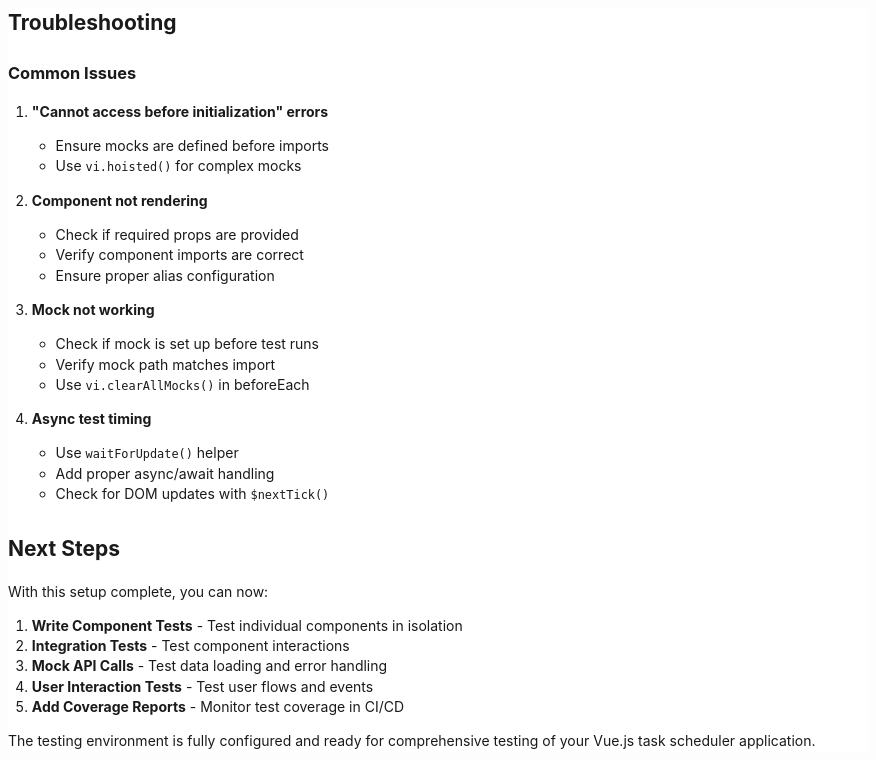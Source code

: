 ## Troubleshooting

### Common Issues

1. **"Cannot access before initialization" errors**
   - Ensure mocks are defined before imports
   - Use `vi.hoisted()` for complex mocks

2. **Component not rendering**
   - Check if required props are provided
   - Verify component imports are correct
   - Ensure proper alias configuration

3. **Mock not working**
   - Check if mock is set up before test runs
   - Verify mock path matches import
   - Use `vi.clearAllMocks()` in beforeEach

4. **Async test timing**
   - Use `waitForUpdate()` helper
   - Add proper async/await handling
   - Check for DOM updates with `$nextTick()`

## Next Steps

With this setup complete, you can now:

1. **Write Component Tests** - Test individual components in isolation
2. **Integration Tests** - Test component interactions
3. **Mock API Calls** - Test data loading and error handling
4. **User Interaction Tests** - Test user flows and events
5. **Add Coverage Reports** - Monitor test coverage in CI/CD

The testing environment is fully configured and ready for comprehensive testing of your Vue.js task scheduler application.